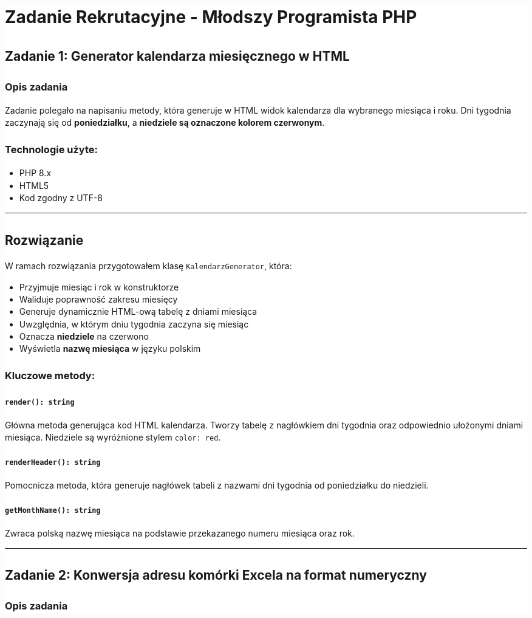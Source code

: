 # Zadanie Rekrutacyjne - Młodszy Programista PHP

## Zadanie 1: Generator kalendarza miesięcznego w HTML

### Opis zadania
Zadanie polegało na napisaniu metody, która generuje w HTML widok kalendarza dla wybranego miesiąca i roku. Dni tygodnia zaczynają się od **poniedziałku**, a **niedziele są oznaczone kolorem czerwonym**.

### Technologie użyte:
- PHP 8.x
- HTML5
- Kod zgodny z UTF-8

---

## Rozwiązanie

W ramach rozwiązania przygotowałem klasę `KalendarzGenerator`, która:

- Przyjmuje miesiąc i rok w konstruktorze
- Waliduje poprawność zakresu miesięcy
- Generuje dynamicznie HTML-ową tabelę z dniami miesiąca
- Uwzględnia, w którym dniu tygodnia zaczyna się miesiąc
- Oznacza **niedziele** na czerwono
- Wyświetla **nazwę miesiąca** w języku polskim

### Kluczowe metody:

#### `render(): string`

Główna metoda generująca kod HTML kalendarza. Tworzy tabelę z nagłówkiem dni tygodnia oraz odpowiednio ułożonymi dniami miesiąca. Niedziele są wyróżnione stylem `color: red`.

#### `renderHeader(): string`

Pomocnicza metoda, która generuje nagłówek tabeli z nazwami dni tygodnia od poniedziałku do niedzieli.

#### `getMonthName(): string`

Zwraca polską nazwę miesiąca na podstawie przekazanego numeru miesiąca oraz rok.

---

## Zadanie 2: Konwersja adresu komórki Excela na format numeryczny

### Opis zadania
